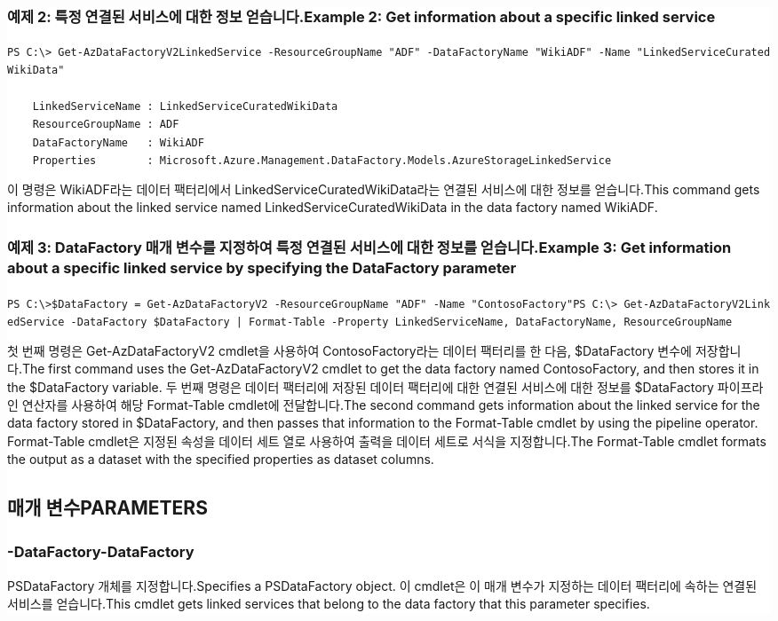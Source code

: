 ### <span data-ttu-id="7509b-118">예제 2: 특정 연결된 서비스에 대한 정보 얻습니다.</span><span class="sxs-lookup"><span data-stu-id="7509b-118">Example 2: Get information about a specific linked service</span></span>
```
PS C:\> Get-AzDataFactoryV2LinkedService -ResourceGroupName "ADF" -DataFactoryName "WikiADF" -Name "LinkedServiceCuratedWikiData"

    LinkedServiceName : LinkedServiceCuratedWikiData
    ResourceGroupName : ADF
    DataFactoryName   : WikiADF
    Properties        : Microsoft.Azure.Management.DataFactory.Models.AzureStorageLinkedService
```

<span data-ttu-id="7509b-119">이 명령은 WikiADF라는 데이터 팩터리에서 LinkedServiceCuratedWikiData라는 연결된 서비스에 대한 정보를 얻습니다.</span><span class="sxs-lookup"><span data-stu-id="7509b-119">This command gets information about the linked service named LinkedServiceCuratedWikiData in the data factory named WikiADF.</span></span>

### <span data-ttu-id="7509b-120">예제 3: DataFactory 매개 변수를 지정하여 특정 연결된 서비스에 대한 정보를 얻습니다.</span><span class="sxs-lookup"><span data-stu-id="7509b-120">Example 3: Get information about a specific linked service by specifying the DataFactory parameter</span></span>
```
PS C:\>$DataFactory = Get-AzDataFactoryV2 -ResourceGroupName "ADF" -Name "ContosoFactory"PS C:\> Get-AzDataFactoryV2LinkedService -DataFactory $DataFactory | Format-Table -Property LinkedServiceName, DataFactoryName, ResourceGroupName
```

<span data-ttu-id="7509b-121">첫 번째 명령은 Get-AzDataFactoryV2 cmdlet을 사용하여 ContosoFactory라는 데이터 팩터리를 한 다음, $DataFactory 변수에 저장합니다.</span><span class="sxs-lookup"><span data-stu-id="7509b-121">The first command uses the Get-AzDataFactoryV2 cmdlet to get the data factory named ContosoFactory, and then stores it in the $DataFactory variable.</span></span>
<span data-ttu-id="7509b-122">두 번째 명령은 데이터 팩터리에 저장된 데이터 팩터리에 대한 연결된 서비스에 대한 정보를 $DataFactory 파이프라인 연산자를 사용하여 해당 Format-Table cmdlet에 전달합니다.</span><span class="sxs-lookup"><span data-stu-id="7509b-122">The second command gets information about the linked service for the data factory stored in $DataFactory, and then passes that information to the Format-Table cmdlet by using the pipeline operator.</span></span>
<span data-ttu-id="7509b-123">Format-Table cmdlet은 지정된 속성을 데이터 세트 열로 사용하여 출력을 데이터 세트로 서식을 지정합니다.</span><span class="sxs-lookup"><span data-stu-id="7509b-123">The Format-Table cmdlet formats the output as a dataset with the specified properties as dataset columns.</span></span>

## <span data-ttu-id="7509b-124">매개 변수</span><span class="sxs-lookup"><span data-stu-id="7509b-124">PARAMETERS</span></span>

### <span data-ttu-id="7509b-125">-DataFactory</span><span class="sxs-lookup"><span data-stu-id="7509b-125">-DataFactory</span></span>
<span data-ttu-id="7509b-126">PSDataFactory 개체를 지정합니다.</span><span class="sxs-lookup"><span data-stu-id="7509b-126">Specifies a PSDataFactory object.</span></span>
<span data-ttu-id="7509b-127">이 cmdlet은 이 매개 변수가 지정하는 데이터 팩터리에 속하는 연결된 서비스를 얻습니다.</span><span class="sxs-lookup"><span data-stu-id="7509b-127">This cmdlet gets linked services that belong to the data factory that this parameter specifies.</span></span>
